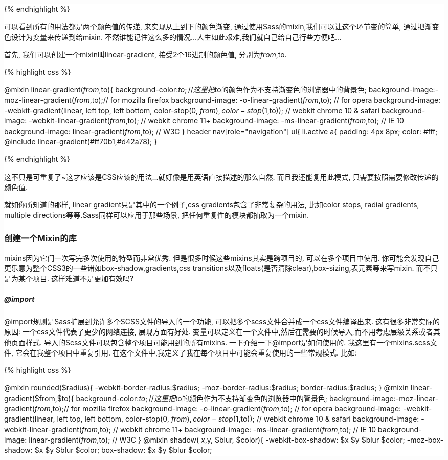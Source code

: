 
{% endhighlight %}

可以看到所有的用法都是两个颜色值的传递, 来实现从上到下的颜色渐变, 通过使用Sass的mixin,我们可以让这个环节变的简单, 通过把渐变色设计为变量来传递到给mixin. 不然谁能记住这么多的情况...人生如此艰难,我们就自己给自己行些方便吧...

首先, 我们可以创建一个mixin叫linear-gradient, 接受2个16进制的颜色值, 分别为$from,$to.

{% highlight css %}

@mixin linear-gradient($from,$to){
	background-color:$to;
// 这里把$to的颜色作为不支持渐变色的浏览器中的背景色;
	background-image:-moz-linear-gradient($from,$to);// for mozilla firefox
	background-image: -o-linear-gradient($from,$to); // for opera
	background-image: -webkit-gradient(linear, left top, left bottom, color-stop(0, $from), color-stop(1,$to)); // webkit chrome 10 &amp; safari
	background-image: -webkit-linear-gradient($from,$to); // webkit chrome 11+
	background-image: -ms-linear-gradient($from,$to); // IE 10
	background-image: linear-gradient($from,$to); // W3C
}
header nav[role="navigation"] ul{
	li.active a{
		padding: 4px 8px;
		color: #fff;
		@include linear-gradient(#ff70b1,#d42a78);
}

{% endhighlight %}

这不只是可重复了~这才应该是CSS应该的用法...就好像是用英语直接描述的那么自然. 而且我还能复用此模式, 只需要按照需要修改传递的颜色值.

就如你所知道的那样, linear gradient只是其中的一个例子,css gradients包含了非常复杂的用法, 比如color stops, radial gradients, multiple directions等等.Sass同样可以应用于那些场景, 把任何重复性的模块都抽取为一个mixin.

<h3><strong>创建一个Mixin的库</strong></h3>
mixins因为它们一次写完多次使用的特型而非常优秀. 但是很多时候这些mixins其实是跨项目的, 可以在多个项目中使用. 你可能会发现自己更乐意为整个CSS3的一些诸如box-shadow,gradients,css transitions以及floats(是否清除clear),box-sizing,表元素等来写mixin. 而不只是为某个项目. 这样难道不是更加有效吗?

<h5><strong>@import</strong></h5>
@import规则是Sass扩展到允许多个SCSS文件的导入的一个功能, 可以把多个scss文件合并成一个css文件编译出来. 这有很多非常实际的原因:
	一个css文件代表了更少的网络连接, 展现方面有好处.
	变量可以定义在一个文件中,然后在需要的时候导入,而不用考虑层级关系或者其他页面样式.
	导入的Scss文件可以包含整个项目可能用到的所有mixins.
一下介绍一下@import是如何使用的.
我这里有一个mixins.scss文件, 它会在我整个项目中重复引用. 在这个文件中,我定义了我在每个项目中可能会重复使用的一些常规模式. 比如:

{% highlight css %}

@mixin rounded($radius){
	-webkit-border-radius:$radius;
	-moz-border-radius:$radius;
	border-radius:$radius;
}
@mixin linear-gradient($from,$to){
	background-color:$to;
// 这里把$to的颜色作为不支持渐变色的浏览器中的背景色;
	background-image:-moz-linear-gradient($from,$to);// for mozilla firefox
	background-image: -o-linear-gradient($from,$to); // for opera
	background-image: -webkit-gradient(linear, left top, left bottom, color-stop(0, $from), color-stop(1,$to)); // webkit chrome 10 &amp; safari
	background-image: -webkit-linear-gradient($from,$to); // webkit chrome 11+
	background-image: -ms-linear-gradient($from,$to); // IE 10
	background-image: linear-gradient($from,$to); // W3C
}
@mixin shadow( $x,$y, $blur, $color){
	-webkit-box-shadow: $x $y $blur $color;
	-moz-box-shadow: $x $y $blur $color;
	box-shadow: $x $y $blur $color;